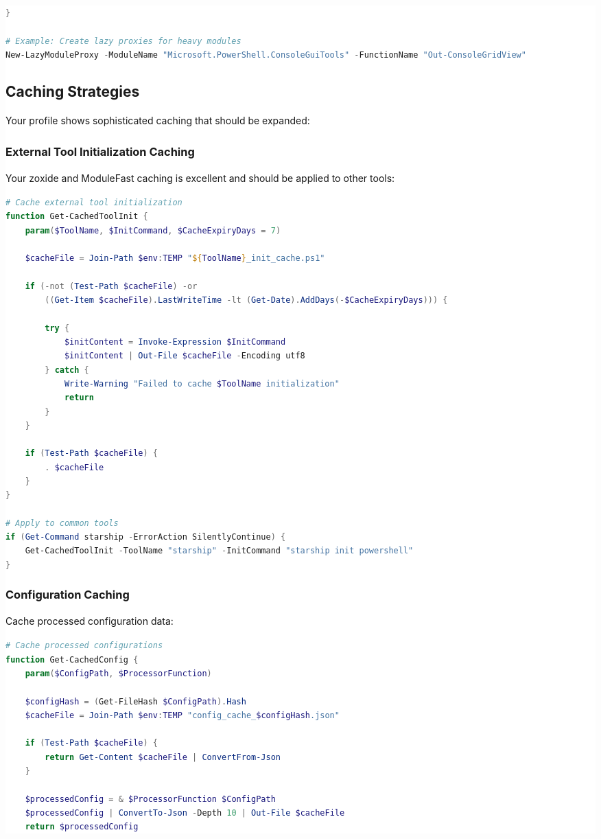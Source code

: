 ```powershell
}

# Example: Create lazy proxies for heavy modules
New-LazyModuleProxy -ModuleName "Microsoft.PowerShell.ConsoleGuiTools" -FunctionName "Out-ConsoleGridView"
```


## Caching Strategies

Your profile shows sophisticated caching that should be expanded:

### **External Tool Initialization Caching**

Your zoxide and ModuleFast caching is excellent and should be applied to other tools:

```powershell
# Cache external tool initialization
function Get-CachedToolInit {
    param($ToolName, $InitCommand, $CacheExpiryDays = 7)
    
    $cacheFile = Join-Path $env:TEMP "${ToolName}_init_cache.ps1"
    
    if (-not (Test-Path $cacheFile) -or 
        ((Get-Item $cacheFile).LastWriteTime -lt (Get-Date).AddDays(-$CacheExpiryDays))) {
        
        try {
            $initContent = Invoke-Expression $InitCommand
            $initContent | Out-File $cacheFile -Encoding utf8
        } catch {
            Write-Warning "Failed to cache $ToolName initialization"
            return
        }
    }
    
    if (Test-Path $cacheFile) {
        . $cacheFile
    }
}

# Apply to common tools
if (Get-Command starship -ErrorAction SilentlyContinue) {
    Get-CachedToolInit -ToolName "starship" -InitCommand "starship init powershell"
}
```


### **Configuration Caching**

Cache processed configuration data:

```powershell
# Cache processed configurations
function Get-CachedConfig {
    param($ConfigPath, $ProcessorFunction)
    
    $configHash = (Get-FileHash $ConfigPath).Hash
    $cacheFile = Join-Path $env:TEMP "config_cache_$configHash.json"
    
    if (Test-Path $cacheFile) {
        return Get-Content $cacheFile | ConvertFrom-Json
    }
    
    $processedConfig = & $ProcessorFunction $ConfigPath
    $processedConfig | ConvertTo-Json -Depth 10 | Out-File $cacheFile
    return $processedConfig
```